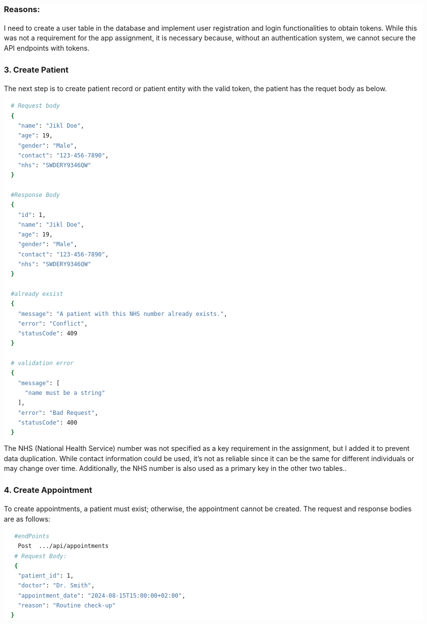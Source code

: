
### Reasons:
   I need to create a user table in the database and implement user registration and login functionalities to obtain tokens. While this was not a requirement for the app assignment, it is necessary because, without an authentication system, we cannot secure the API endpoints with tokens.

### 3. Create Patient 
  The next step is to create patient record or patient entity with the valid token, the patient has the requet body as below.

  ```bash
    # Request body
    {
      "name": "Jikl Doe",
      "age": 19,
      "gender": "Male",
      "contact": "123-456-7890",
      "nhs": "SWDERY9346QW"
    }

    #Response Body
    {
      "id": 1,
      "name": "Jikl Doe",
      "age": 19,
      "gender": "Male",
      "contact": "123-456-7890",
      "nhs": "SWDERY9346QW"
    }

    #already exsist 
    {
      "message": "A patient with this NHS number already exists.",
      "error": "Conflict",
      "statusCode": 409
    }

    # validation error
    {
      "message": [
        "name must be a string"
      ],
      "error": "Bad Request",
      "statusCode": 400
    }
  ```
  The NHS (National Health Service) number was not specified as a key requirement in the assignment, but I added it to prevent data duplication. While contact information could be used, it’s not as reliable since it can be the same for different individuals or may change over time. Additionally, the NHS number is also used as a primary key in the other two tables..

### 4. Create Appointment
  To create appointments, a patient must exist; otherwise, the appointment cannot be created. The request and response bodies are as follows:
```bash 
   #endPoints 
    Post  .../api/appointments
   # Request Body:
   {
    "patient_id": 1,
    "doctor": "Dr. Smith",
    "appointment_date": "2024-08-15T15:00:00+02:00",
    "reason": "Routine check-up"
  }
```